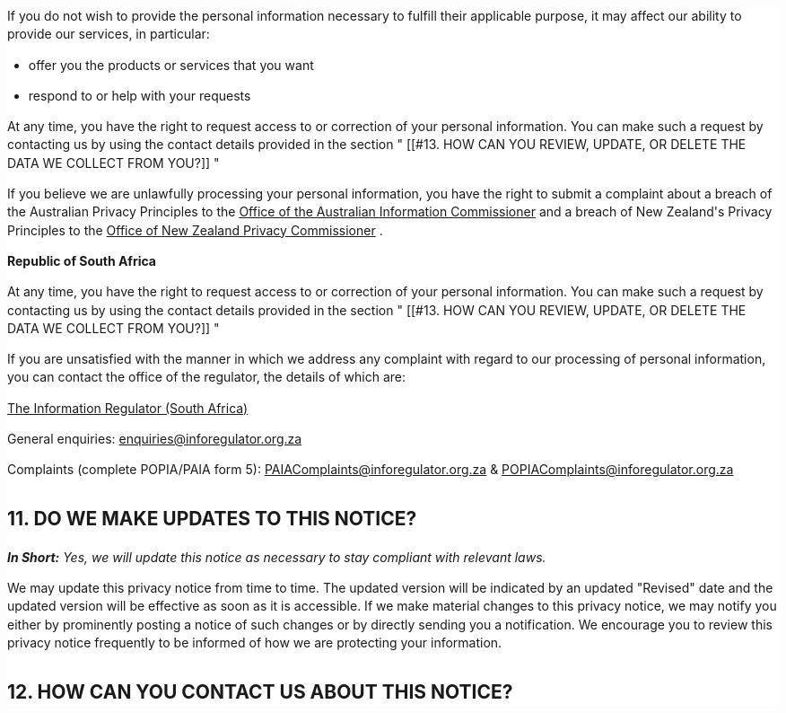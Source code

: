   

If you do not wish to provide the personal information necessary to fulfill their applicable purpose, it may affect our ability to provide our services, in particular:

- offer you the products or services that you want

- respond to or help with your requests

At any time, you have the right to request access to or correction of your personal information. You can make such a request by contacting us by using the contact details provided in the section " [[#13. HOW CAN YOU REVIEW, UPDATE, OR DELETE THE DATA WE COLLECT FROM YOU?]] "

  

If you believe we are unlawfully processing your personal information, you have the right to submit a complaint about a breach of the Australian Privacy Principles to the [Office of the Australian Information Commissioner](https://www.oaic.gov.au/privacy/privacy-complaints/lodge-a-privacy-complaint-with-us) and a breach of New Zealand's Privacy Principles to the [Office of New Zealand Privacy Commissioner](https://www.privacy.org.nz/your-rights/making-a-complaint/) .

  

**Republic of South Africa**

  

At any time, you have the right to request access to or correction of your personal information. You can make such a request by contacting us by using the contact details provided in the section " [[#13. HOW CAN YOU REVIEW, UPDATE, OR DELETE THE DATA WE COLLECT FROM YOU?]] "

  

If you are unsatisfied with the manner in which we address any complaint with regard to our processing of personal information, you can contact the office of the regulator, the details of which are:

  

[The Information Regulator (South Africa)](https://inforegulator.org.za/)

General enquiries: [enquiries@inforegulator.org.za](mailto:enquiries@inforegulator.org.za)

Complaints (complete POPIA/PAIA form 5): [PAIAComplaints@inforegulator.org.za](mailto:PAIAComplaints@inforegulator.org.za) & [POPIAComplaints@inforegulator.org.za](mailto:POPIAComplaints@inforegulator.org.za)

  

## 11. DO WE MAKE UPDATES TO THIS NOTICE?

  

_**In Short:** Yes, we will update this notice as necessary to stay compliant with relevant laws._

  

We may update this privacy notice from time to time. The updated version will be indicated by an updated "Revised" date and the updated version will be effective as soon as it is accessible. If we make material changes to this privacy notice, we may notify you either by prominently posting a notice of such changes or by directly sending you a notification. We encourage you to review this privacy notice frequently to be informed of how we are protecting your information.

  

## 12. HOW CAN YOU CONTACT US ABOUT THIS NOTICE?
